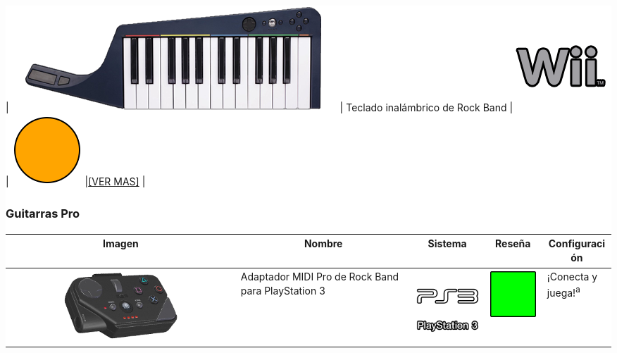 |[![Teclado inalámbrico de Rock Band para Nintendo Wii](https://raw.githubusercontent.com/carlmylo/docu-rpcs3/gh-pages/images/instruments/list/prokeys.png)](https://carlmylo.github.io/docu-rpcs3/ctrls_keys_wii_es "Teclado inalámbrico de Rock Band") | Teclado inalámbrico de Rock Band | ![Nintendo Wii](https://raw.githubusercontent.com/carlmylo/docu-rpcs3/gh-pages/images/instruments/plat/wii.png) | ![Símbolo de compatibilidad adecuada](https://raw.githubusercontent.com/carlmylo/docu-rpcs3/gh-pages/images/instruments/compat/okay.png) |[[VER MAS]](https://carlmylo.github.io/docu-rpcs3/ctrls_keys_wii_es) |

### Guitarras Pro

| Imagen | Nombre | Sistema | Reseña | Configuración |
|--|--|--|--|--|
|![Adaptador MIDI Pro de Rock Band](https://raw.githubusercontent.com/carlmylo/docu-rpcs3/gh-pages/images/instruments/list/drmmpaps3.png)  | Adaptador MIDI Pro de Rock Band para PlayStation 3 | ![PlayStation 3](https://raw.githubusercontent.com/carlmylo/docu-rpcs3/gh-pages/images/instruments/plat/ps3.png) | ![Compatibilidad buena](https://raw.githubusercontent.com/carlmylo/docu-rpcs3/gh-pages/images/instruments/compat/great.png) | ¡Conecta y juega!<sup>a |
